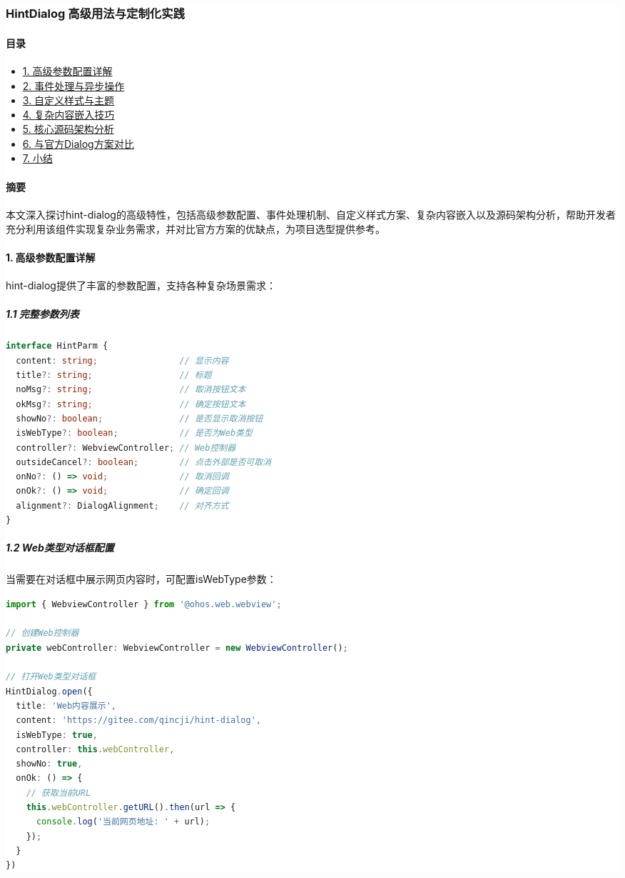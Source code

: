 ### HintDialog 高级用法与定制化实践

#### 目录
- [1. 高级参数配置详解](#1-高级参数配置详解)
- [2. 事件处理与异步操作](#2-事件处理与异步操作)
- [3. 自定义样式与主题](#3-自定义样式与主题)
- [4. 复杂内容嵌入技巧](#4-复杂内容嵌入技巧)
- [5. 核心源码架构分析](#5-核心源码架构分析)
- [6. 与官方Dialog方案对比](#6-与官方Dialog方案对比)
- [7. 小结](#7-小结)

#### 摘要
本文深入探讨hint-dialog的高级特性，包括高级参数配置、事件处理机制、自定义样式方案、复杂内容嵌入以及源码架构分析，帮助开发者充分利用该组件实现复杂业务需求，并对比官方方案的优缺点，为项目选型提供参考。

#### 1. 高级参数配置详解
hint-dialog提供了丰富的参数配置，支持各种复杂场景需求：

##### 1.1 完整参数列表
```typescript
interface HintParm {
  content: string;                // 显示内容
  title?: string;                 // 标题
  noMsg?: string;                 // 取消按钮文本
  okMsg?: string;                 // 确定按钮文本
  showNo?: boolean;               // 是否显示取消按钮
  isWebType?: boolean;            // 是否为Web类型
  controller?: WebviewController; // Web控制器
  outsideCancel?: boolean;        // 点击外部是否可取消
  onNo?: () => void;              // 取消回调
  onOk?: () => void;              // 确定回调
  alignment?: DialogAlignment;    // 对齐方式
}
```

##### 1.2 Web类型对话框配置
当需要在对话框中展示网页内容时，可配置isWebType参数：
```typescript
import { WebviewController } from '@ohos.web.webview';

// 创建Web控制器
private webController: WebviewController = new WebviewController();

// 打开Web类型对话框
HintDialog.open({
  title: 'Web内容展示',
  content: 'https://gitee.com/qincji/hint-dialog',
  isWebType: true,
  controller: this.webController,
  showNo: true,
  onOk: () => {
    // 获取当前URL
    this.webController.getURL().then(url => {
      console.log('当前网页地址: ' + url);
    });
  }
})
```
